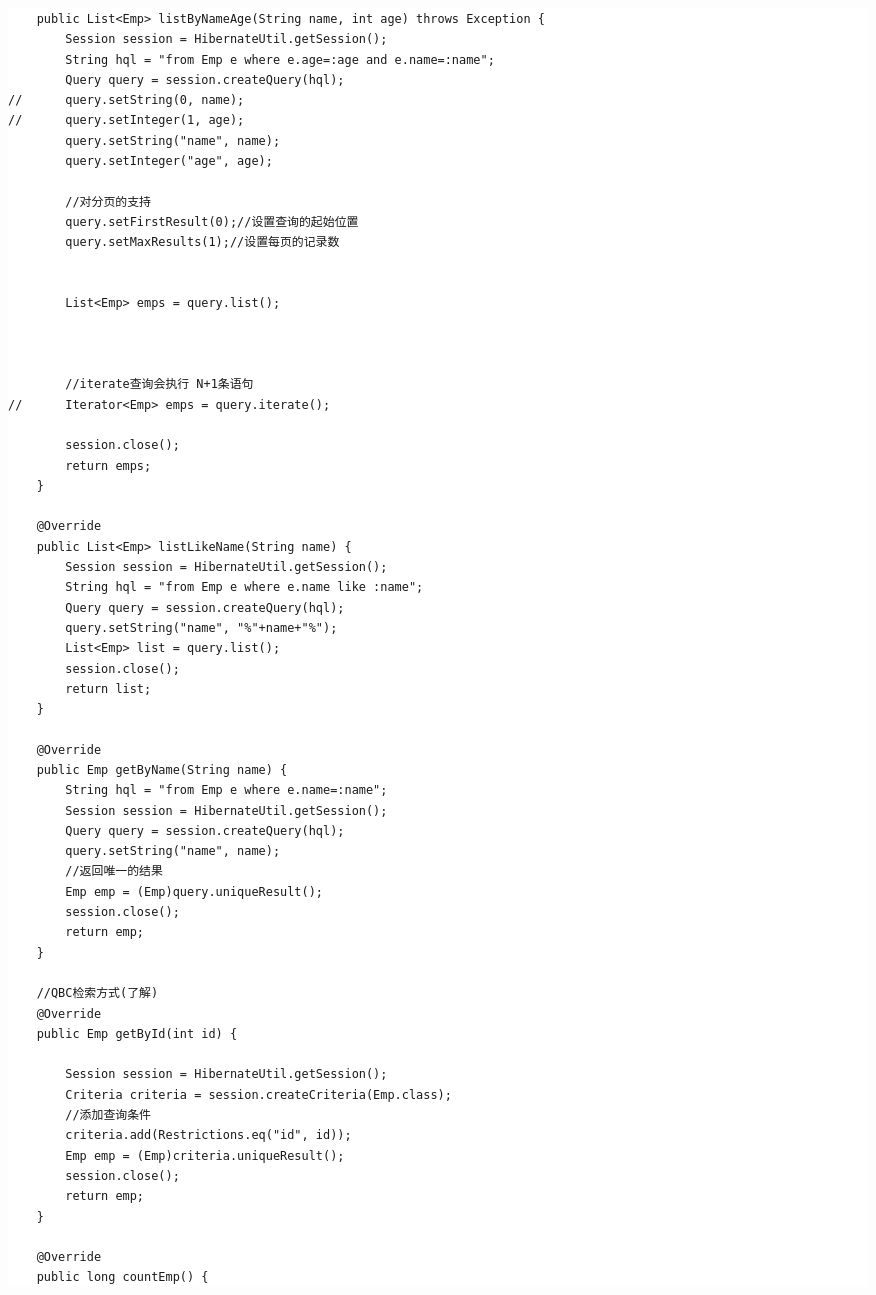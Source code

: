 ```
	public List<Emp> listByNameAge(String name, int age) throws Exception {
		Session session = HibernateUtil.getSession();
		String hql = "from Emp e where e.age=:age and e.name=:name";
		Query query = session.createQuery(hql);
//		query.setString(0, name);
//		query.setInteger(1, age);
		query.setString("name", name);
		query.setInteger("age", age);
		
		//对分页的支持
		query.setFirstResult(0);//设置查询的起始位置
		query.setMaxResults(1);//设置每页的记录数
		
		
		List<Emp> emps = query.list();
		
		
		
		//iterate查询会执行 N+1条语句
//		Iterator<Emp> emps = query.iterate();
		
		session.close();
		return emps;
	}

	@Override
	public List<Emp> listLikeName(String name) {
		Session session = HibernateUtil.getSession();
		String hql = "from Emp e where e.name like :name";
		Query query = session.createQuery(hql);
		query.setString("name", "%"+name+"%");
		List<Emp> list = query.list();
		session.close();
		return list;
	}

	@Override
	public Emp getByName(String name) {
		String hql = "from Emp e where e.name=:name";
		Session session = HibernateUtil.getSession();
		Query query = session.createQuery(hql);
		query.setString("name", name);
		//返回唯一的结果
		Emp emp = (Emp)query.uniqueResult();
		session.close();
		return emp;
	}

	//QBC检索方式(了解)
	@Override
	public Emp getById(int id) {
		
		Session session = HibernateUtil.getSession();
		Criteria criteria = session.createCriteria(Emp.class);
		//添加查询条件
		criteria.add(Restrictions.eq("id", id));
		Emp emp = (Emp)criteria.uniqueResult();
		session.close();
		return emp;
	}

	@Override
	public long countEmp() {
```